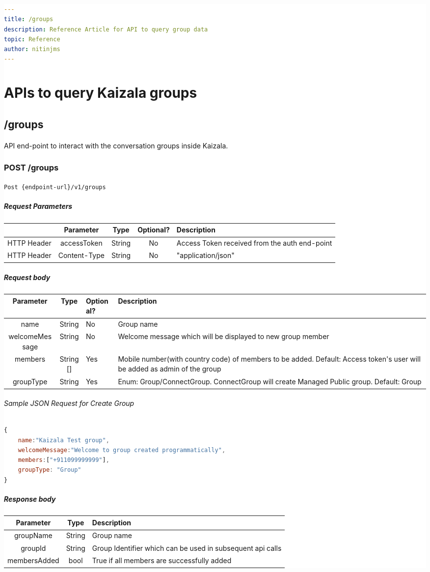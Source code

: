 ```yaml
---
title: /groups
description: Reference Article for API to query group data
topic: Reference
author: nitinjms
---
```

# APIs to query Kaizala groups
## /groups
API end-point to interact with the conversation groups inside Kaizala.

### POST /groups

    Post {endpoint-url}/v1/groups

##### Request Parameters

|  | Parameter | Type | Optional? | Description |
| :---: | :---: | :---: | :---:	| :--- |
| HTTP Header | accessToken | String | No | Access Token received from the auth end-point |
| HTTP Header | Content-Type | String | No | "application/json" |

##### Request body

| Parameter | Type | Optional? | Description |
| :---: | :---: | :--- | :--- |
| name | String | No | Group name |
| welcomeMessage | String | No | Welcome message which will be displayed to new group member |
| members | String[] | Yes | Mobile number(with country code) of members to be added. Default: Access token's user will be added as admin of the group |
| groupType | String | Yes | Enum: Group/ConnectGroup. ConnectGroup will create Managed Public group. Default: Group |

###### Sample JSON Request for Create Group

```javascript
{
    name:"Kaizala Test group",
    welcomeMessage:"Welcome to group created programmatically",
    members:["+911099999999"],
    groupType: "Group"
}
```

##### Response body

| Parameter | Type | Description |
| :---: | :---: | :--- |
| groupName | String | Group name |
| groupId | String | Group Identifier which can be used in subsequent api calls |
| membersAdded | bool | True if all members are successfully added |
